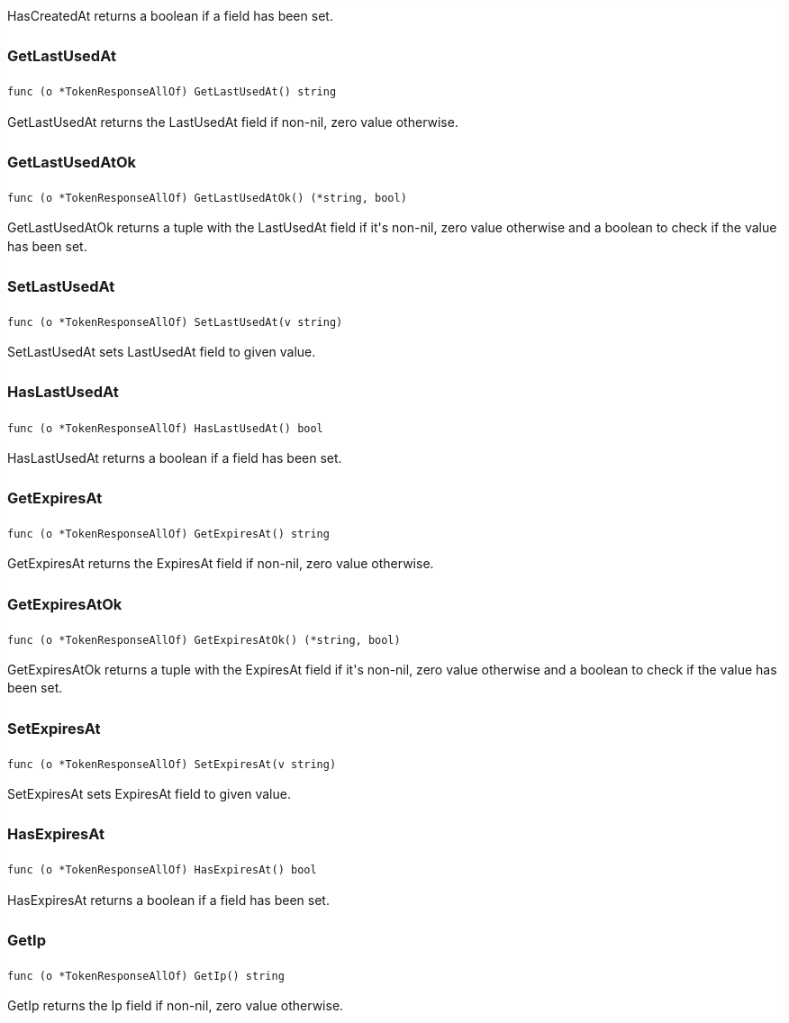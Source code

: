 HasCreatedAt returns a boolean if a field has been set.

### GetLastUsedAt

`func (o *TokenResponseAllOf) GetLastUsedAt() string`

GetLastUsedAt returns the LastUsedAt field if non-nil, zero value otherwise.

### GetLastUsedAtOk

`func (o *TokenResponseAllOf) GetLastUsedAtOk() (*string, bool)`

GetLastUsedAtOk returns a tuple with the LastUsedAt field if it's non-nil, zero value otherwise
and a boolean to check if the value has been set.

### SetLastUsedAt

`func (o *TokenResponseAllOf) SetLastUsedAt(v string)`

SetLastUsedAt sets LastUsedAt field to given value.

### HasLastUsedAt

`func (o *TokenResponseAllOf) HasLastUsedAt() bool`

HasLastUsedAt returns a boolean if a field has been set.

### GetExpiresAt

`func (o *TokenResponseAllOf) GetExpiresAt() string`

GetExpiresAt returns the ExpiresAt field if non-nil, zero value otherwise.

### GetExpiresAtOk

`func (o *TokenResponseAllOf) GetExpiresAtOk() (*string, bool)`

GetExpiresAtOk returns a tuple with the ExpiresAt field if it's non-nil, zero value otherwise
and a boolean to check if the value has been set.

### SetExpiresAt

`func (o *TokenResponseAllOf) SetExpiresAt(v string)`

SetExpiresAt sets ExpiresAt field to given value.

### HasExpiresAt

`func (o *TokenResponseAllOf) HasExpiresAt() bool`

HasExpiresAt returns a boolean if a field has been set.

### GetIp

`func (o *TokenResponseAllOf) GetIp() string`

GetIp returns the Ip field if non-nil, zero value otherwise.
